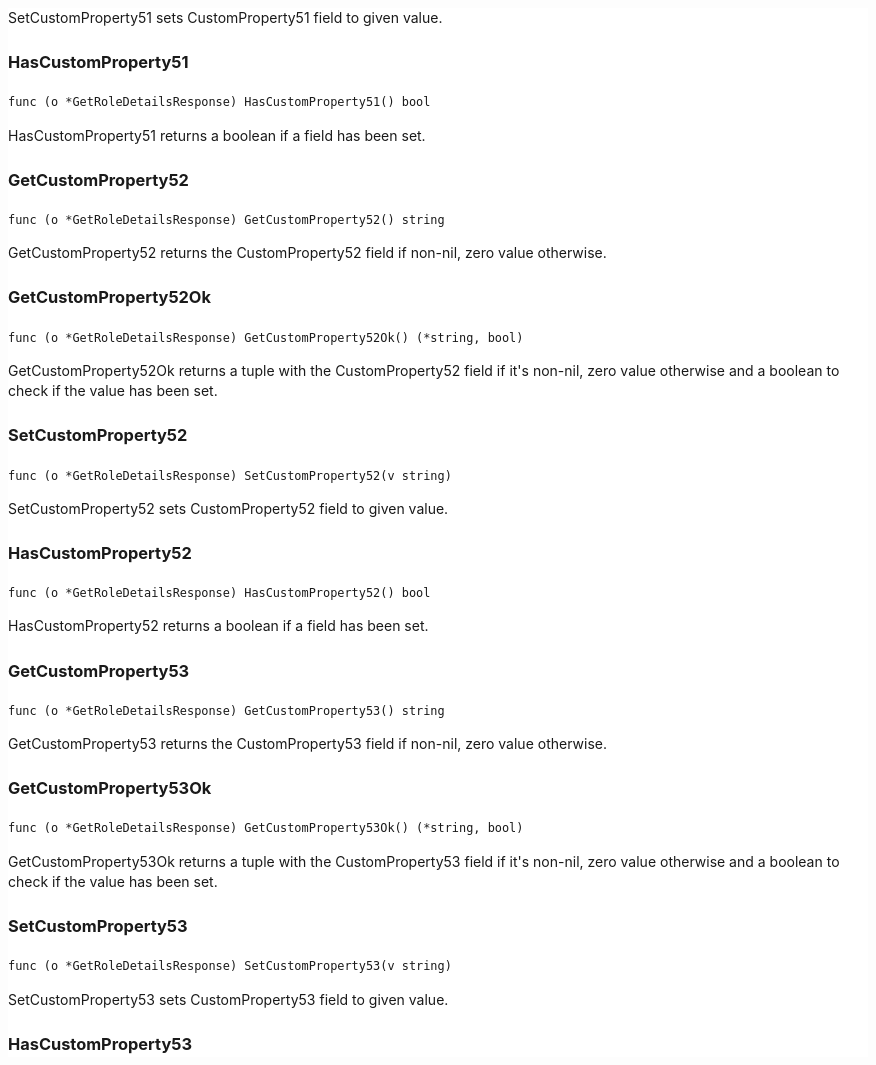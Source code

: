 SetCustomProperty51 sets CustomProperty51 field to given value.

### HasCustomProperty51

`func (o *GetRoleDetailsResponse) HasCustomProperty51() bool`

HasCustomProperty51 returns a boolean if a field has been set.

### GetCustomProperty52

`func (o *GetRoleDetailsResponse) GetCustomProperty52() string`

GetCustomProperty52 returns the CustomProperty52 field if non-nil, zero value otherwise.

### GetCustomProperty52Ok

`func (o *GetRoleDetailsResponse) GetCustomProperty52Ok() (*string, bool)`

GetCustomProperty52Ok returns a tuple with the CustomProperty52 field if it's non-nil, zero value otherwise
and a boolean to check if the value has been set.

### SetCustomProperty52

`func (o *GetRoleDetailsResponse) SetCustomProperty52(v string)`

SetCustomProperty52 sets CustomProperty52 field to given value.

### HasCustomProperty52

`func (o *GetRoleDetailsResponse) HasCustomProperty52() bool`

HasCustomProperty52 returns a boolean if a field has been set.

### GetCustomProperty53

`func (o *GetRoleDetailsResponse) GetCustomProperty53() string`

GetCustomProperty53 returns the CustomProperty53 field if non-nil, zero value otherwise.

### GetCustomProperty53Ok

`func (o *GetRoleDetailsResponse) GetCustomProperty53Ok() (*string, bool)`

GetCustomProperty53Ok returns a tuple with the CustomProperty53 field if it's non-nil, zero value otherwise
and a boolean to check if the value has been set.

### SetCustomProperty53

`func (o *GetRoleDetailsResponse) SetCustomProperty53(v string)`

SetCustomProperty53 sets CustomProperty53 field to given value.

### HasCustomProperty53
